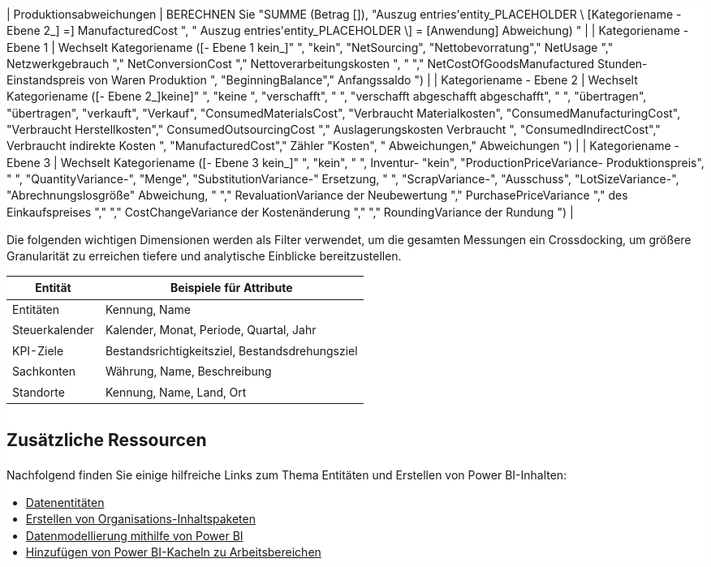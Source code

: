 | Produktionsabweichungen                    | BERECHNEN Sie "SUMME (Betrag \[\]), "Auszug entries'entity_PLACEHOLDER \ [Kategoriename - Ebene 2\_\] =\] ManufacturedCost ", " Auszug entries'entity_PLACEHOLDER \\] = [Anwendung\] Abweichung) "                                                                                                                                                                                                                                                                                                                      |
| Kategoriename - Ebene 1                 | Wechselt Kategoriename (\[- Ebene 1 kein\_\]" ", "kein", "NetSourcing", "Nettobevorratung"," NetUsage "," Netzwerkgebrauch "," NetConversionCost "," Nettoverarbeitungskosten ", " "," NetCostOfGoodsManufactured Stunden-Einstandspreis von Waren Produktion ", "BeginningBalance"," Anfangssaldo ")                                                                                                                                                                                                         |
| Kategoriename - Ebene 2                 | Wechselt Kategoriename (\[- Ebene 2\_\]keine\]" ", "keine ", "verschafft", " ", "verschafft abgeschafft abgeschafft", " ", "übertragen", "übertragen", "verkauft", "Verkauf", "ConsumedMaterialsCost", "Verbraucht Materialkosten", "ConsumedManufacturingCost", "Verbraucht Herstellkosten"," ConsumedOutsourcingCost "," Auslagerungskosten Verbraucht ", "ConsumedIndirectCost"," Verbraucht indirekte Kosten ", "ManufacturedCost"," Zähler "Kosten", " Abweichungen," Abweichungen ")                            |
| Kategoriename - Ebene 3                 | Wechselt Kategoriename (\[- Ebene 3 kein\_\]" ", "kein", " ", Inventur- "kein", "ProductionPriceVariance- Produktionspreis", " ", "QuantityVariance-", "Menge", "SubstitutionVariance-" Ersetzung, " ", "ScrapVariance-", "Ausschuss", "LotSizeVariance-", "Abrechnungslosgröße" Abweichung, " "," RevaluationVariance der Neubewertung "," PurchasePriceVariance "," des Einkaufspreises "," "," CostChangeVariance der Kostenänderung "," "," RoundingVariance der Rundung ")                                                   |

Die folgenden wichtigen Dimensionen werden als Filter verwendet, um die gesamten Messungen ein Crossdocking, um größere Granularität zu erreichen tiefere und analytische Einblicke bereitzustellen.

| Entität           | Beispiele für Attribute                       |
|------------------|----------------------------------------------|
| Entitäten         | Kennung, Name                                     |
| Steuerkalender | Kalender, Monat, Periode, Quartal, Jahr       |
| KPI-Ziele        | Bestandsrichtigkeitsziel, Bestandsdrehungsziel |
| Sachkonten          | Währung, Name, Beschreibung                  |
| Standorte            | Kennung, Name, Land, Ort                      |

## <a name="additional-resources"></a>Zusätzliche Ressourcen
Nachfolgend finden Sie einige hilfreiche Links zum Thema Entitäten und Erstellen von Power BI-Inhalten:

-   [Datenentitäten](..\data-entities\data-entities.md)
-   [Erstellen von Organisations-Inhaltspaketen](https://powerbi.microsoft.com/en-us/documentation/powerbi-service-organizational-content-packs-introduction/)
-   [Datenmodellierung mithilfe von Power BI](https://powerbi.microsoft.com/en-us/guided-learning/powerbi-learning-2-1-intro-modeling-data)
-   [Hinzufügen von Power BI-Kacheln zu Arbeitsbereichen](configure-power-bi-integration.md)



